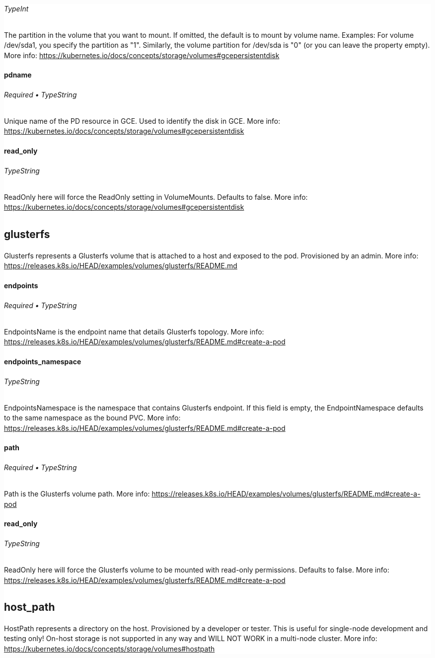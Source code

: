 ######  TypeInt

The partition in the volume that you want to mount. If omitted, the default is to mount by volume name. Examples: For volume /dev/sda1, you specify the partition as "1". Similarly, the volume partition for /dev/sda is "0" (or you can leave the property empty). More info: https://kubernetes.io/docs/concepts/storage/volumes#gcepersistentdisk
#### pdname

###### Required •  TypeString

Unique name of the PD resource in GCE. Used to identify the disk in GCE. More info: https://kubernetes.io/docs/concepts/storage/volumes#gcepersistentdisk
#### read_only

######  TypeString

ReadOnly here will force the ReadOnly setting in VolumeMounts. Defaults to false. More info: https://kubernetes.io/docs/concepts/storage/volumes#gcepersistentdisk
## glusterfs

Glusterfs represents a Glusterfs volume that is attached to a host and exposed to the pod. Provisioned by an admin. More info: https://releases.k8s.io/HEAD/examples/volumes/glusterfs/README.md

    
#### endpoints

###### Required •  TypeString

EndpointsName is the endpoint name that details Glusterfs topology. More info: https://releases.k8s.io/HEAD/examples/volumes/glusterfs/README.md#create-a-pod
#### endpoints_namespace

######  TypeString

EndpointsNamespace is the namespace that contains Glusterfs endpoint. If this field is empty, the EndpointNamespace defaults to the same namespace as the bound PVC. More info: https://releases.k8s.io/HEAD/examples/volumes/glusterfs/README.md#create-a-pod
#### path

###### Required •  TypeString

Path is the Glusterfs volume path. More info: https://releases.k8s.io/HEAD/examples/volumes/glusterfs/README.md#create-a-pod
#### read_only

######  TypeString

ReadOnly here will force the Glusterfs volume to be mounted with read-only permissions. Defaults to false. More info: https://releases.k8s.io/HEAD/examples/volumes/glusterfs/README.md#create-a-pod
## host_path

HostPath represents a directory on the host. Provisioned by a developer or tester. This is useful for single-node development and testing only! On-host storage is not supported in any way and WILL NOT WORK in a multi-node cluster. More info: https://kubernetes.io/docs/concepts/storage/volumes#hostpath
